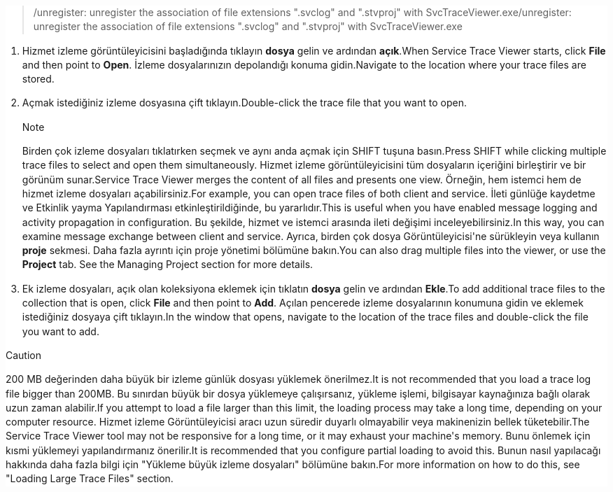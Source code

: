 >  <span data-ttu-id="20cf3-170">/unregister: unregister the association of file extensions ".svclog" and ".stvproj" with SvcTraceViewer.exe</span><span class="sxs-lookup"><span data-stu-id="20cf3-170">/unregister: unregister the association of file extensions ".svclog" and ".stvproj" with SvcTraceViewer.exe</span></span>  
  
1. <span data-ttu-id="20cf3-171">Hizmet izleme görüntüleyicisini başladığında tıklayın **dosya** gelin ve ardından **açık**.</span><span class="sxs-lookup"><span data-stu-id="20cf3-171">When Service Trace Viewer starts, click **File** and then point to **Open**.</span></span> <span data-ttu-id="20cf3-172">İzleme dosyalarınızın depolandığı konuma gidin.</span><span class="sxs-lookup"><span data-stu-id="20cf3-172">Navigate to the location where your trace files are stored.</span></span>  
  
2. <span data-ttu-id="20cf3-173">Açmak istediğiniz izleme dosyasına çift tıklayın.</span><span class="sxs-lookup"><span data-stu-id="20cf3-173">Double-click the trace file that you want to open.</span></span>  
  
    > [!NOTE]
    >  <span data-ttu-id="20cf3-174">Birden çok izleme dosyaları tıklatırken seçmek ve aynı anda açmak için SHIFT tuşuna basın.</span><span class="sxs-lookup"><span data-stu-id="20cf3-174">Press SHIFT while clicking multiple trace files to select and open them simultaneously.</span></span> <span data-ttu-id="20cf3-175">Hizmet izleme görüntüleyicisini tüm dosyaların içeriğini birleştirir ve bir görünüm sunar.</span><span class="sxs-lookup"><span data-stu-id="20cf3-175">Service Trace Viewer merges the content of all files and presents one view.</span></span> <span data-ttu-id="20cf3-176">Örneğin, hem istemci hem de hizmet izleme dosyaları açabilirsiniz.</span><span class="sxs-lookup"><span data-stu-id="20cf3-176">For example, you can open trace files of both client and service.</span></span> <span data-ttu-id="20cf3-177">İleti günlüğe kaydetme ve Etkinlik yayma Yapılandırması etkinleştirildiğinde, bu yararlıdır.</span><span class="sxs-lookup"><span data-stu-id="20cf3-177">This is useful when you have enabled message logging and activity propagation in configuration.</span></span> <span data-ttu-id="20cf3-178">Bu şekilde, hizmet ve istemci arasında ileti değişimi inceleyebilirsiniz.</span><span class="sxs-lookup"><span data-stu-id="20cf3-178">In this way, you can examine message exchange between client and service.</span></span> <span data-ttu-id="20cf3-179">Ayrıca, birden çok dosya Görüntüleyicisi'ne sürükleyin veya kullanın **proje** sekmesi. Daha fazla ayrıntı için proje yönetimi bölümüne bakın.</span><span class="sxs-lookup"><span data-stu-id="20cf3-179">You can also drag multiple files into the viewer, or use the **Project** tab. See the Managing Project section for more details.</span></span>  
  
3. <span data-ttu-id="20cf3-180">Ek izleme dosyaları, açık olan koleksiyona eklemek için tıklatın **dosya** gelin ve ardından **Ekle**.</span><span class="sxs-lookup"><span data-stu-id="20cf3-180">To add additional trace files to the collection that is open, click **File** and then point to **Add**.</span></span> <span data-ttu-id="20cf3-181">Açılan pencerede izleme dosyalarının konumuna gidin ve eklemek istediğiniz dosyaya çift tıklayın.</span><span class="sxs-lookup"><span data-stu-id="20cf3-181">In the window that opens, navigate to the location of the trace files and double-click the file you want to add.</span></span>  
  
> [!CAUTION]
>  <span data-ttu-id="20cf3-182">200 MB değerinden daha büyük bir izleme günlük dosyası yüklemek önerilmez.</span><span class="sxs-lookup"><span data-stu-id="20cf3-182">It is not recommended that you load a trace log file bigger than 200MB.</span></span> <span data-ttu-id="20cf3-183">Bu sınırdan büyük bir dosya yüklemeye çalışırsanız, yükleme işlemi, bilgisayar kaynağınıza bağlı olarak uzun zaman alabilir.</span><span class="sxs-lookup"><span data-stu-id="20cf3-183">If you attempt to load a file larger than this limit, the loading process may take a long time, depending on your computer resource.</span></span> <span data-ttu-id="20cf3-184">Hizmet izleme Görüntüleyicisi aracı uzun süredir duyarlı olmayabilir veya makinenizin bellek tüketebilir.</span><span class="sxs-lookup"><span data-stu-id="20cf3-184">The Service Trace Viewer tool may not be responsive for a long time, or it may exhaust your machine's memory.</span></span> <span data-ttu-id="20cf3-185">Bunu önlemek için kısmi yüklemeyi yapılandırmanız önerilir.</span><span class="sxs-lookup"><span data-stu-id="20cf3-185">It is recommended that you configure partial loading to avoid this.</span></span> <span data-ttu-id="20cf3-186">Bunun nasıl yapılacağı hakkında daha fazla bilgi için "Yükleme büyük izleme dosyaları" bölümüne bakın.</span><span class="sxs-lookup"><span data-stu-id="20cf3-186">For more information on how to do this, see "Loading Large Trace Files" section.</span></span>  
  